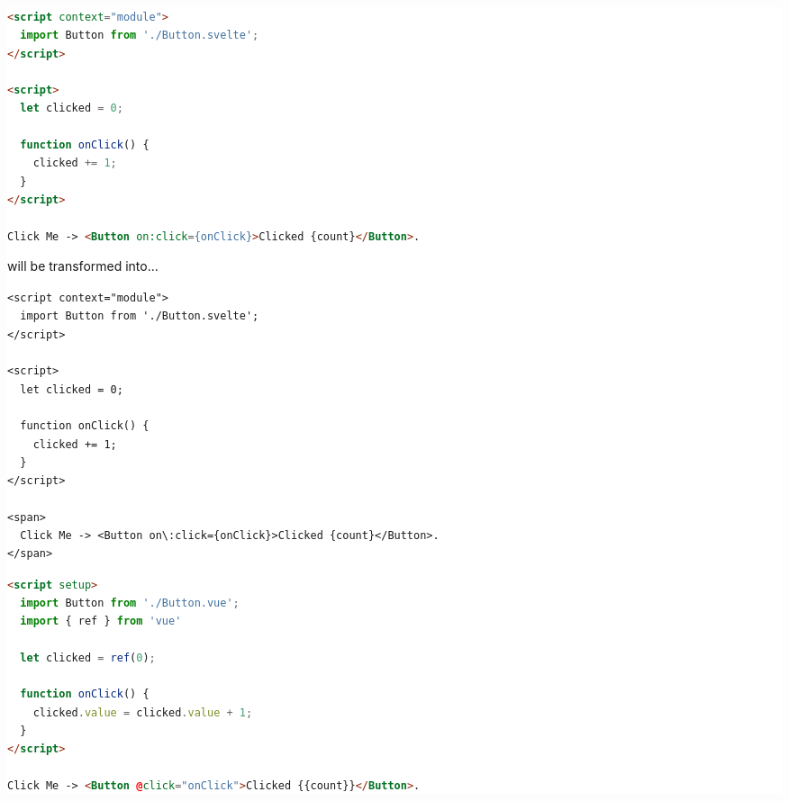 </TabPanel>

<TabPanel value="Svelte">

```md
<script context="module">
  import Button from './Button.svelte';
</script>

<script>
  let clicked = 0;

  function onClick() {
    clicked += 1;
  }
</script>

Click Me -> <Button on:click={onClick}>Clicked {count}</Button>.
```

will be transformed into...

```svelte
<script context="module">
  import Button from './Button.svelte';
</script>

<script>
  let clicked = 0;

  function onClick() {
    clicked += 1;
  }
</script>

<span>
  Click Me -> <Button on\:click={onClick}>Clicked {count}</Button>.
</span>
```

</TabPanel>
<TabPanel value="Vue">

```md
<script setup>
  import Button from './Button.vue';
  import { ref } from 'vue'

  let clicked = ref(0);

  function onClick() {
    clicked.value = clicked.value + 1;
  }
</script>

Click Me -> <Button @click="onClick">Clicked {{count}}</Button>.
```
